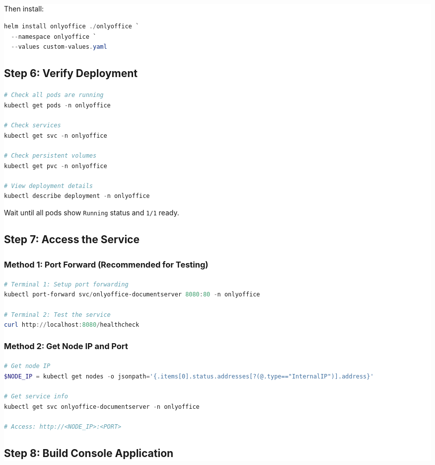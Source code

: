 Then install:

```powershell
helm install onlyoffice ./onlyoffice `
  --namespace onlyoffice `
  --values custom-values.yaml
```

## Step 6: Verify Deployment

```powershell
# Check all pods are running
kubectl get pods -n onlyoffice

# Check services
kubectl get svc -n onlyoffice

# Check persistent volumes
kubectl get pvc -n onlyoffice

# View deployment details
kubectl describe deployment -n onlyoffice
```

Wait until all pods show `Running` status and `1/1` ready.

## Step 7: Access the Service

### Method 1: Port Forward (Recommended for Testing)

```powershell
# Terminal 1: Setup port forwarding
kubectl port-forward svc/onlyoffice-documentserver 8080:80 -n onlyoffice

# Terminal 2: Test the service
curl http://localhost:8080/healthcheck
```

### Method 2: Get Node IP and Port

```powershell
# Get node IP
$NODE_IP = kubectl get nodes -o jsonpath='{.items[0].status.addresses[?(@.type=="InternalIP")].address}'

# Get service info
kubectl get svc onlyoffice-documentserver -n onlyoffice

# Access: http://<NODE_IP>:<PORT>
```

## Step 8: Build Console Application
